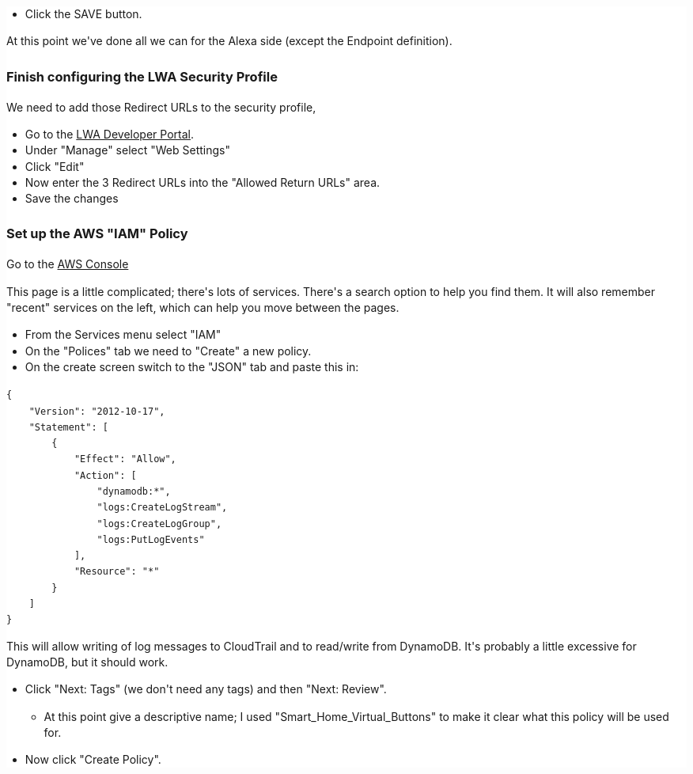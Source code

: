 * Click the SAVE button.

At this point we've done all we can for the Alexa side (except the Endpoint
definition).

### Finish configuring the LWA Security Profile

We need to add those Redirect URLs to the security profile,

* Go to the [LWA Developer Portal](https://developer.amazon.com/loginwithamazon/console/site/lwa/overview.html).
* Under "Manage" select "Web Settings"
* Click "Edit"
* Now enter the 3 Redirect URLs into the "Allowed Return URLs" area.
* Save the changes

### Set up the AWS "IAM" Policy

Go to the [AWS Console](https://console.aws.amazon.com/console/home)

This page is a little complicated; there's lots of services.  There's
a search option to help you find them.  It will also remember "recent"
services on the left, which can help you move between the pages.

* From the Services menu select "IAM"
* On the "Polices" tab we need to "Create" a new policy.
* On the create screen switch to the "JSON" tab and paste this in:

```
{
    "Version": "2012-10-17",
    "Statement": [
        {
            "Effect": "Allow",
            "Action": [
                "dynamodb:*",
                "logs:CreateLogStream",
                "logs:CreateLogGroup",
                "logs:PutLogEvents"
            ],
            "Resource": "*"
        }
    ]
}
```
This will allow writing of log messages to CloudTrail and to read/write
from DynamoDB.  It's probably a little excessive for DynamoDB, but it
should work.

* Click "Next: Tags" (we don't need any tags) and then "Next: Review".
  * At this point give a descriptive name; I used "Smart_Home_Virtual_Buttons" to make it clear what this policy will be used for.

* Now click "Create Policy".
